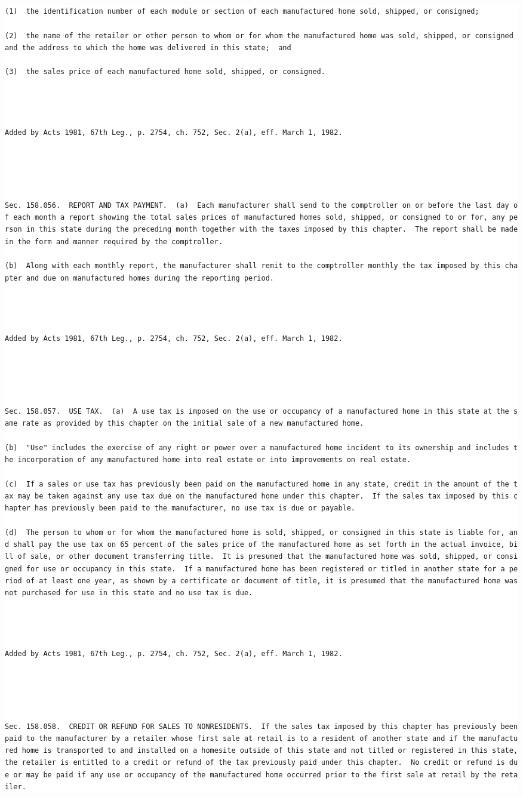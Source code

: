     (1)  the identification number of each module or section of each manufactured home sold, shipped, or consigned;
    
    (2)  the name of the retailer or other person to whom or for whom the manufactured home was sold, shipped, or consigned and the address to which the home was delivered in this state;  and
    
    (3)  the sales price of each manufactured home sold, shipped, or consigned.
    
    
    
    
    Added by Acts 1981, 67th Leg., p. 2754, ch. 752, Sec. 2(a), eff. March 1, 1982.
    
    
    
    
    
    Sec. 158.056.  REPORT AND TAX PAYMENT.  (a)  Each manufacturer shall send to the comptroller on or before the last day of each month a report showing the total sales prices of manufactured homes sold, shipped, or consigned to or for, any person in this state during the preceding month together with the taxes imposed by this chapter.  The report shall be made in the form and manner required by the comptroller.
    
    (b)  Along with each monthly report, the manufacturer shall remit to the comptroller monthly the tax imposed by this chapter and due on manufactured homes during the reporting period.
    
    
    
    
    Added by Acts 1981, 67th Leg., p. 2754, ch. 752, Sec. 2(a), eff. March 1, 1982.
    
    
    
    
    
    Sec. 158.057.  USE TAX.  (a)  A use tax is imposed on the use or occupancy of a manufactured home in this state at the same rate as provided by this chapter on the initial sale of a new manufactured home.
    
    (b)  "Use" includes the exercise of any right or power over a manufactured home incident to its ownership and includes the incorporation of any manufactured home into real estate or into improvements on real estate.
    
    (c)  If a sales or use tax has previously been paid on the manufactured home in any state, credit in the amount of the tax may be taken against any use tax due on the manufactured home under this chapter.  If the sales tax imposed by this chapter has previously been paid to the manufacturer, no use tax is due or payable.
    
    (d)  The person to whom or for whom the manufactured home is sold, shipped, or consigned in this state is liable for, and shall pay the use tax on 65 percent of the sales price of the manufactured home as set forth in the actual invoice, bill of sale, or other document transferring title.  It is presumed that the manufactured home was sold, shipped, or consigned for use or occupancy in this state.  If a manufactured home has been registered or titled in another state for a period of at least one year, as shown by a certificate or document of title, it is presumed that the manufactured home was not purchased for use in this state and no use tax is due.
    
    
    
    
    Added by Acts 1981, 67th Leg., p. 2754, ch. 752, Sec. 2(a), eff. March 1, 1982.
    
    
    
    
    
    Sec. 158.058.  CREDIT OR REFUND FOR SALES TO NONRESIDENTS.  If the sales tax imposed by this chapter has previously been paid to the manufacturer by a retailer whose first sale at retail is to a resident of another state and if the manufactured home is transported to and installed on a homesite outside of this state and not titled or registered in this state, the retailer is entitled to a credit or refund of the tax previously paid under this chapter.  No credit or refund is due or may be paid if any use or occupancy of the manufactured home occurred prior to the first sale at retail by the retailer.
    